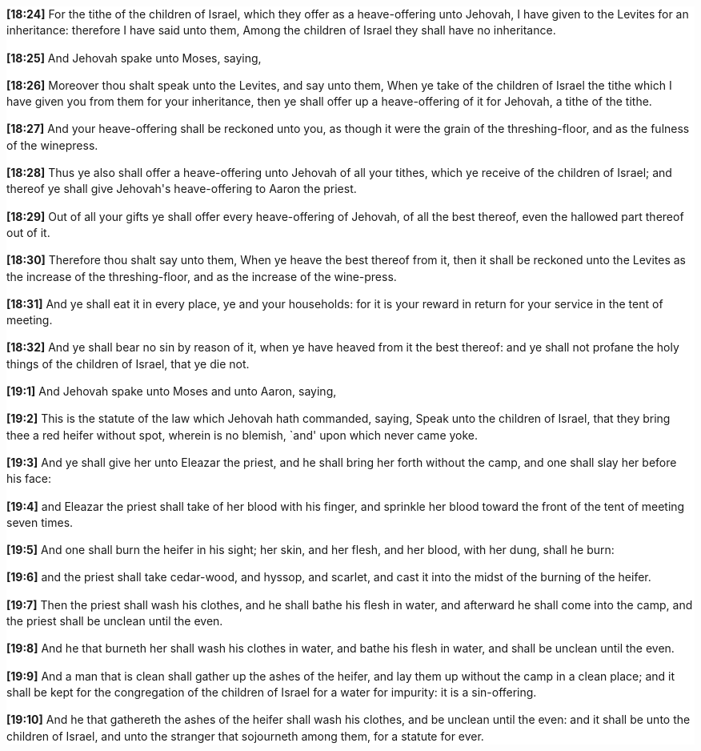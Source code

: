**[18:24]** For the tithe of the children of Israel, which they offer as a heave-offering unto Jehovah, I have given to the Levites for an inheritance: therefore I have said unto them, Among the children of Israel they shall have no inheritance.

**[18:25]** And Jehovah spake unto Moses, saying,

**[18:26]** Moreover thou shalt speak unto the Levites, and say unto them, When ye take of the children of Israel the tithe which I have given you from them for your inheritance, then ye shall offer up a heave-offering of it for Jehovah, a tithe of the tithe.

**[18:27]** And your heave-offering shall be reckoned unto you, as though it were the grain of the threshing-floor, and as the fulness of the winepress.

**[18:28]** Thus ye also shall offer a heave-offering unto Jehovah of all your tithes, which ye receive of the children of Israel; and thereof ye shall give Jehovah's heave-offering to Aaron the priest.

**[18:29]** Out of all your gifts ye shall offer every heave-offering of Jehovah, of all the best thereof, even the hallowed part thereof out of it.

**[18:30]** Therefore thou shalt say unto them, When ye heave the best thereof from it, then it shall be reckoned unto the Levites as the increase of the threshing-floor, and as the increase of the wine-press.

**[18:31]** And ye shall eat it in every place, ye and your households: for it is your reward in return for your service in the tent of meeting.

**[18:32]** And ye shall bear no sin by reason of it, when ye have heaved from it the best thereof: and ye shall not profane the holy things of the children of Israel, that ye die not.

**[19:1]** And Jehovah spake unto Moses and unto Aaron, saying,

**[19:2]** This is the statute of the law which Jehovah hath commanded, saying, Speak unto the children of Israel, that they bring thee a red heifer without spot, wherein is no blemish, `and' upon which never came yoke.

**[19:3]** And ye shall give her unto Eleazar the priest, and he shall bring her forth without the camp, and one shall slay her before his face:

**[19:4]** and Eleazar the priest shall take of her blood with his finger, and sprinkle her blood toward the front of the tent of meeting seven times.

**[19:5]** And one shall burn the heifer in his sight; her skin, and her flesh, and her blood, with her dung, shall he burn:

**[19:6]** and the priest shall take cedar-wood, and hyssop, and scarlet, and cast it into the midst of the burning of the heifer.

**[19:7]** Then the priest shall wash his clothes, and he shall bathe his flesh in water, and afterward he shall come into the camp, and the priest shall be unclean until the even.

**[19:8]** And he that burneth her shall wash his clothes in water, and bathe his flesh in water, and shall be unclean until the even.

**[19:9]** And a man that is clean shall gather up the ashes of the heifer, and lay them up without the camp in a clean place; and it shall be kept for the congregation of the children of Israel for a water for impurity: it is a sin-offering.

**[19:10]** And he that gathereth the ashes of the heifer shall wash his clothes, and be unclean until the even: and it shall be unto the children of Israel, and unto the stranger that sojourneth among them, for a statute for ever.
